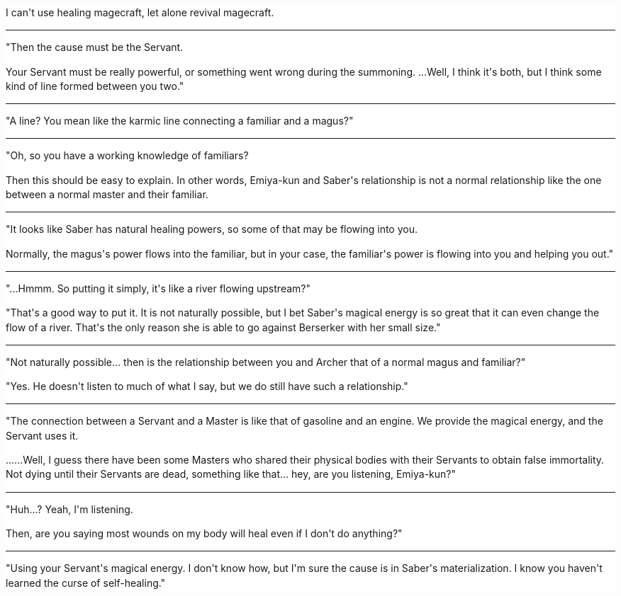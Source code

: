 I can't use healing magecraft, let alone revival magecraft.  
  
---  
  
"Then the cause must be the Servant.  
  
Your Servant must be really powerful, or something went wrong during the summoning. ...Well, I think it's both, but I think some kind of line formed between you two."  
  
---  
  
"A line? You mean like the karmic line connecting a familiar and a magus?"  
  
---  
  
"Oh, so you have a working knowledge of familiars?  
  
Then this should be easy to explain. In other words, Emiya-kun and Saber's relationship is not a normal relationship like the one between a normal master and their familiar.  
  
---  
  
"It looks like Saber has natural healing powers, so some of that may be flowing into you.  
  
Normally, the magus's power flows into the familiar, but in your case, the familiar's power is flowing into you and helping you out."  
  
---  
  
"...Hmmm. So putting it simply, it's like a river flowing upstream?"  
  
"That's a good way to put it. It is not naturally possible, but I bet Saber's magical energy is so great that it can even change the flow of a river. That's the only reason she is able to go against Berserker with her small size."  
  
---  
  
"Not naturally possible... then is the relationship between you and Archer that of a normal magus and familiar?"  
  
"Yes. He doesn't listen to much of what I say, but we do still have such a relationship."  
  
---  
  
"The connection between a Servant and a Master is like that of gasoline and an engine. We provide the magical energy, and the Servant uses it.  
  
......Well, I guess there have been some Masters who shared their physical bodies with their Servants to obtain false immortality. Not dying until their Servants are dead, something like that... hey, are you listening, Emiya-kun?"  
  
---  
  
"Huh...? Yeah, I'm listening.  
  
Then, are you saying most wounds on my body will heal even if I don't do anything?"  
  
---  
  
"Using your Servant's magical energy. I don't know how, but I'm sure the cause is in Saber's materialization. I know you haven't learned the curse of self-healing."  
  